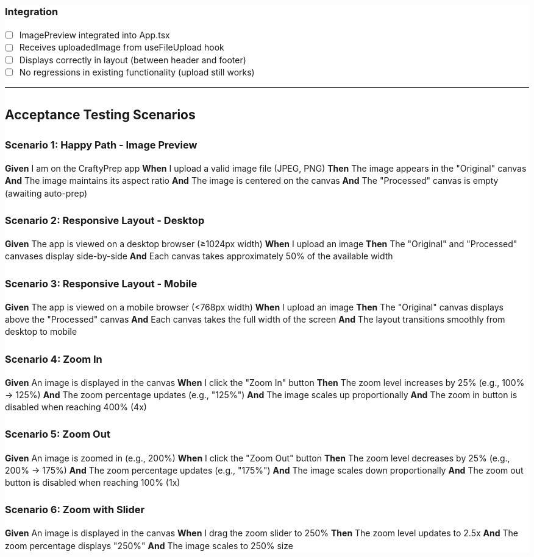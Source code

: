 ### Integration
- [ ] ImagePreview integrated into App.tsx
- [ ] Receives uploadedImage from useFileUpload hook
- [ ] Displays correctly in layout (between header and footer)
- [ ] No regressions in existing functionality (upload still works)

---

## Acceptance Testing Scenarios

### Scenario 1: Happy Path - Image Preview
**Given** I am on the CraftyPrep app
**When** I upload a valid image file (JPEG, PNG)
**Then** The image appears in the "Original" canvas
**And** The image maintains its aspect ratio
**And** The image is centered on the canvas
**And** The "Processed" canvas is empty (awaiting auto-prep)

### Scenario 2: Responsive Layout - Desktop
**Given** The app is viewed on a desktop browser (≥1024px width)
**When** I upload an image
**Then** The "Original" and "Processed" canvases display side-by-side
**And** Each canvas takes approximately 50% of the available width

### Scenario 3: Responsive Layout - Mobile
**Given** The app is viewed on a mobile browser (<768px width)
**When** I upload an image
**Then** The "Original" canvas displays above the "Processed" canvas
**And** Each canvas takes the full width of the screen
**And** The layout transitions smoothly from desktop to mobile

### Scenario 4: Zoom In
**Given** An image is displayed in the canvas
**When** I click the "Zoom In" button
**Then** The zoom level increases by 25% (e.g., 100% → 125%)
**And** The zoom percentage updates (e.g., "125%")
**And** The image scales up proportionally
**And** The zoom in button is disabled when reaching 400% (4x)

### Scenario 5: Zoom Out
**Given** An image is zoomed in (e.g., 200%)
**When** I click the "Zoom Out" button
**Then** The zoom level decreases by 25% (e.g., 200% → 175%)
**And** The zoom percentage updates (e.g., "175%")
**And** The image scales down proportionally
**And** The zoom out button is disabled when reaching 100% (1x)

### Scenario 6: Zoom with Slider
**Given** An image is displayed in the canvas
**When** I drag the zoom slider to 250%
**Then** The zoom level updates to 2.5x
**And** The zoom percentage displays "250%"
**And** The image scales to 250% size

